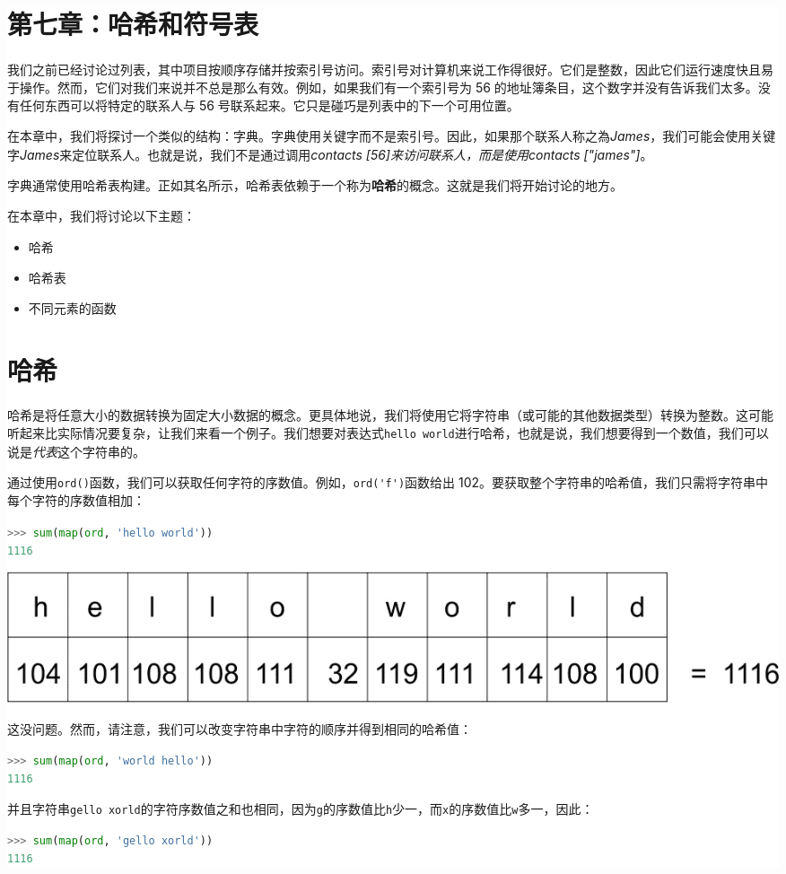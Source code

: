 # 第七章：哈希和符号表

我们之前已经讨论过列表，其中项目按顺序存储并按索引号访问。索引号对计算机来说工作得很好。它们是整数，因此它们运行速度快且易于操作。然而，它们对我们来说并不总是那么有效。例如，如果我们有一个索引号为 56 的地址簿条目，这个数字并没有告诉我们太多。没有任何东西可以将特定的联系人与 56 号联系起来。它只是碰巧是列表中的下一个可用位置。

在本章中，我们将探讨一个类似的结构：字典。字典使用关键字而不是索引号。因此，如果那个联系人称之為*James*，我们可能会使用关键字*James*来定位联系人。也就是说，我们不是通过调用*contacts [56]*来访问联系人，而是使用*contacts ["james"]*。

字典通常使用哈希表构建。正如其名所示，哈希表依赖于一个称为**哈希**的概念。这就是我们将开始讨论的地方。

在本章中，我们将讨论以下主题：

+   哈希

+   哈希表

+   不同元素的函数

# 哈希

哈希是将任意大小的数据转换为固定大小数据的概念。更具体地说，我们将使用它将字符串（或可能的其他数据类型）转换为整数。这可能听起来比实际情况要复杂，让我们来看一个例子。我们想要对表达式`hello world`进行哈希，也就是说，我们想要得到一个数值，我们可以说是*代表*这个字符串的。

通过使用`ord()`函数，我们可以获取任何字符的序数值。例如，`ord('f')`函数给出 102。要获取整个字符串的哈希值，我们只需将字符串中每个字符的序数值相加：

```py
>>> sum(map(ord, 'hello world'))
1116

```

![](img/image_07_001.jpg)

这没问题。然而，请注意，我们可以改变字符串中字符的顺序并得到相同的哈希值：

```py
>>> sum(map(ord, 'world hello'))
1116

```

并且字符串`gello xorld`的字符序数值之和也相同，因为`g`的序数值比`h`少一，而`x`的序数值比`w`多一，因此：

```py
>>> sum(map(ord, 'gello xorld'))
1116

```
